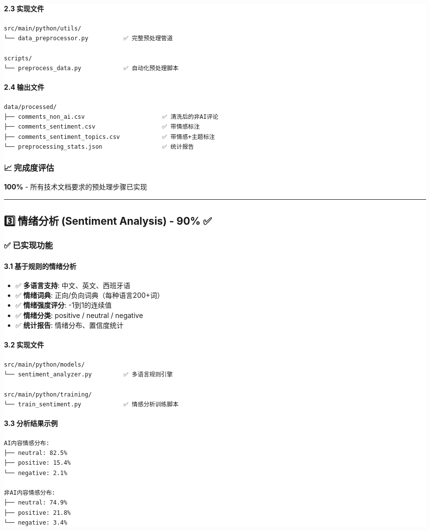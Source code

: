 #### 2.3 实现文件
```
src/main/python/utils/
└── data_preprocessor.py          ✅ 完整预处理管道

scripts/
└── preprocess_data.py            ✅ 自动化预处理脚本
```

#### 2.4 输出文件
```
data/processed/
├── comments_non_ai.csv                      ✅ 清洗后的非AI评论
├── comments_sentiment.csv                   ✅ 带情感标注
├── comments_sentiment_topics.csv            ✅ 带情感+主题标注
└── preprocessing_stats.json                 ✅ 统计报告
```

### 📈 完成度评估
**100%** - 所有技术文档要求的预处理步骤已实现

---

## 3️⃣ 情绪分析 (Sentiment Analysis) - 90% ✅

### ✅ 已实现功能

#### 3.1 基于规则的情绪分析
- ✅ **多语言支持**: 中文、英文、西班牙语
- ✅ **情绪词典**: 正向/负向词典（每种语言200+词）
- ✅ **情绪强度评分**: -1到1的连续值
- ✅ **情绪分类**: positive / neutral / negative
- ✅ **统计报告**: 情绪分布、置信度统计

#### 3.2 实现文件
```
src/main/python/models/
└── sentiment_analyzer.py         ✅ 多语言规则引擎

src/main/python/training/
└── train_sentiment.py            ✅ 情感分析训练脚本
```

#### 3.3 分析结果示例
```
AI内容情感分布:
├── neutral: 82.5%
├── positive: 15.4%
└── negative: 2.1%

非AI内容情感分布:
├── neutral: 74.9%
├── positive: 21.8%
└── negative: 3.4%
```
